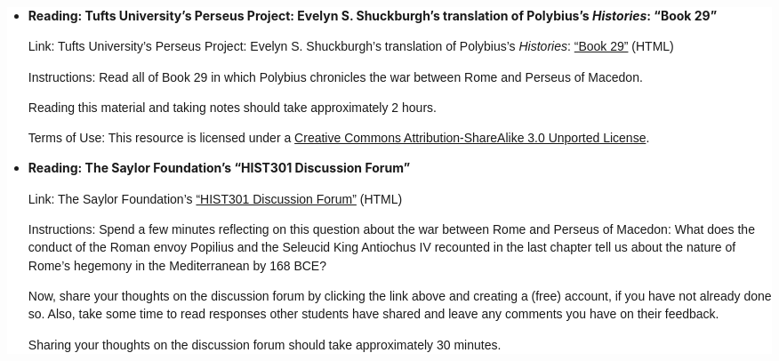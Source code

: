 -   **Reading: Tufts University’s Perseus Project: Evelyn S.
    Shuckburgh’s translation of Polybius’s *Histories*: “Book 29”**

    <span
    style="font-family:&quot;Arial&quot;,&quot;sans-serif&quot;">Link:
    Tufts University’s Perseus Project: Evelyn S. Shuckburgh’s
    translation of Polybius’s *Histories*: </span>[<span
    style="font-family:&quot;Arial&quot;,&quot;sans-serif&quot;">“Book
    29”</span>](http://www.perseus.tufts.edu/hopper/text?doc=Perseus%3Atext%3A1999.01.0234%3Abook%3D29%3Achapter%3D1)<span
    style="font-family:&quot;Arial&quot;,&quot;sans-serif&quot;">
    (HTML)</span>

    <span style="font-family: Arial, sans-serif;">Instructions: Read all
    of Book 29 in which Polybius chronicles the war between Rome and
    Perseus of Macedon.</span>

    <span style="font-family: Arial, sans-serif;">Reading this material
    and taking notes should take approximately 2 hours.</span>

    <span style="font-family: Arial, sans-serif;">Terms of Use: This
    resource is licensed under a </span>[<span style="font-family:
    &quot;Arial&quot;,&quot;sans-serif&quot;">Creative Commons
    Attribution-ShareAlike 3.0 Unported
    License</span>](http://creativecommons.org/licenses/by-sa/3.0/)<span
    style="font-family: Arial, sans-serif;">.</span>

-   **Reading: The Saylor Foundation’s “HIST301 Discussion Forum”**

    <span
    style="font-family:&quot;Arial&quot;,&quot;sans-serif&quot;">Link:
    The Saylor Foundation’s </span>[<span
    style="font-family:&quot;Arial&quot;,&quot;sans-serif&quot;">“HIST301
    Discussion
    Forum”</span>](http://forums.saylor.org/forum/history/hist301/)<span
    style="font-family:&quot;Arial&quot;,&quot;sans-serif&quot;">
    (HTML)</span>

    <span style="font-family: Arial, sans-serif;">Instructions: Spend a
    few minutes reflecting on this question about the war between Rome
    and Perseus of Macedon: What does the conduct of the Roman envoy
    Popilius and the Seleucid King Antiochus IV recounted in the last
    chapter tell us about the nature of Rome’s hegemony in the
    Mediterranean by 168 BCE?</span>

    <span style="font-family: Arial, sans-serif;">Now, share your
    thoughts on the discussion forum by clicking the link above and
    creating a (free) account, if you have not already done so. Also,
    take some time to read responses other students have shared and
    leave any comments you have on their feedback.</span>

    <span style="font-family: Arial, sans-serif;">Sharing your thoughts
    on the discussion forum should take approximately 30 minutes.</span>


